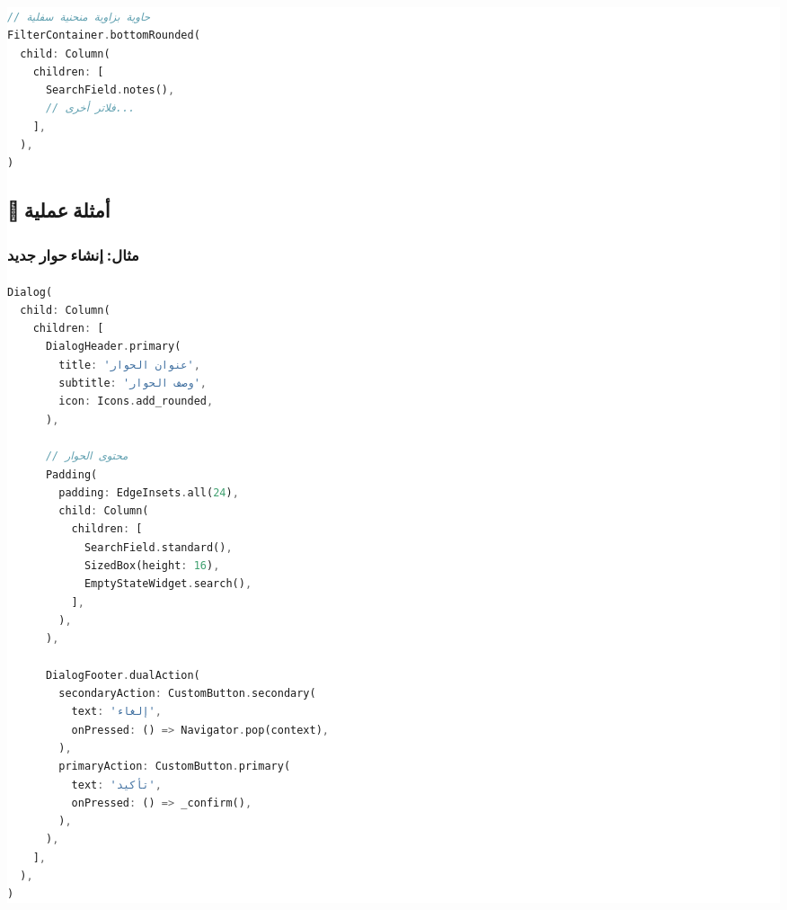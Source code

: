 ```dart
// حاوية بزاوية منحنية سفلية
FilterContainer.bottomRounded(
  child: Column(
    children: [
      SearchField.notes(),
      // فلاتر أخرى...
    ],
  ),
)
```

## 📖 أمثلة عملية

### مثال: إنشاء حوار جديد
```dart
Dialog(
  child: Column(
    children: [
      DialogHeader.primary(
        title: 'عنوان الحوار',
        subtitle: 'وصف الحوار',
        icon: Icons.add_rounded,
      ),
      
      // محتوى الحوار
      Padding(
        padding: EdgeInsets.all(24),
        child: Column(
          children: [
            SearchField.standard(),
            SizedBox(height: 16),
            EmptyStateWidget.search(),
          ],
        ),
      ),
      
      DialogFooter.dualAction(
        secondaryAction: CustomButton.secondary(
          text: 'إلغاء',
          onPressed: () => Navigator.pop(context),
        ),
        primaryAction: CustomButton.primary(
          text: 'تأكيد',
          onPressed: () => _confirm(),
        ),
      ),
    ],
  ),
)
```
